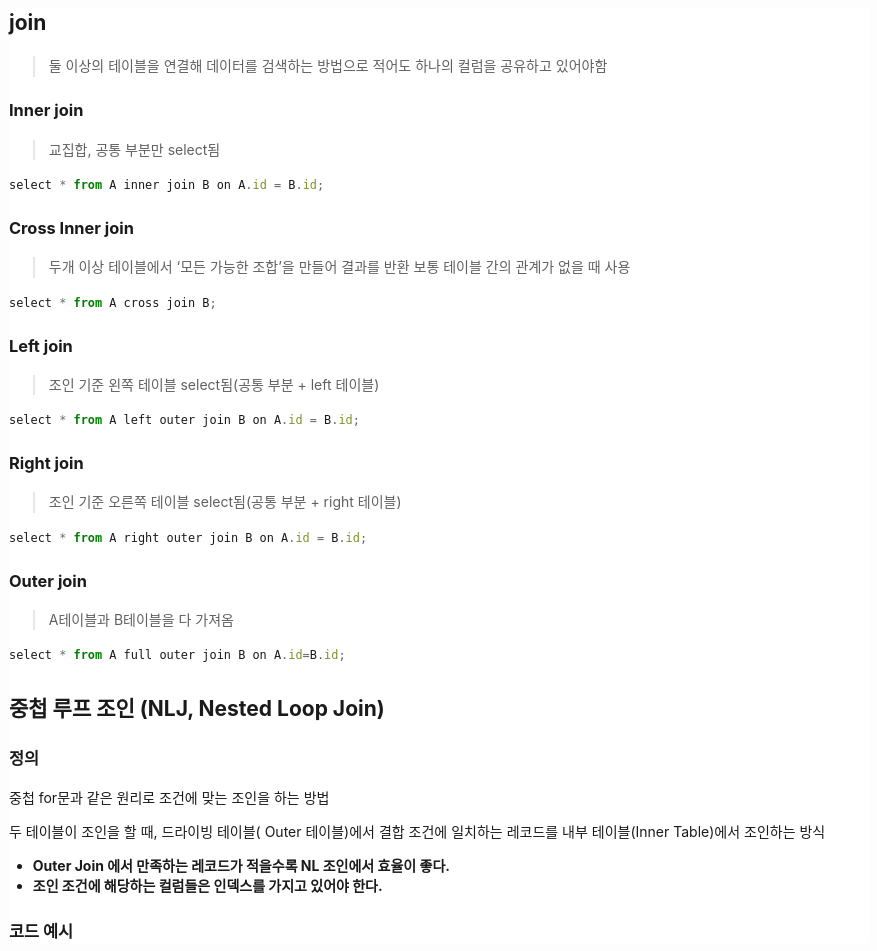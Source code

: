 ## join
> 둘 이상의 테이블을 연결해 데이터를 검색하는 방법으로 적어도 하나의 컬럼을 공유하고 있어야함

### Inner join
> 교집합, 공통 부분만 select됨
```jsx
select * from A inner join B on A.id = B.id;
```

### Cross Inner join
> 두개 이상 테이블에서 ‘모든 가능한 조합’을 만들어 결과를 반환
보통 테이블 간의 관계가 없을 때 사용
> 

```jsx
select * from A cross join B;
```

### Left join

> 조인 기준 왼쪽 테이블 select됨(공통 부분 + left 테이블)
> 

```jsx
select * from A left outer join B on A.id = B.id;
```

### Right join

> 조인 기준 오른쪽 테이블 select됨(공통 부분 + right 테이블)
> 

```jsx
select * from A right outer join B on A.id = B.id;
```

### Outer join

> A테이블과 B테이블을 다 가져옴
```jsx
select * from A full outer join B on A.id=B.id;
```
## 중첩 루프 조인 (NLJ, Nested Loop Join)

### **정의**

중첩 for문과 같은 원리로 조건에 맞는 조인을 하는 방법

두 테이블이 조인을 할 때, 드라이빙 테이블( Outer 테이블)에서 결합 조건에 일치하는 레코드를 내부 테이블(Inner Table)에서 조인하는 방식

- **Outer Join 에서 만족하는 레코드가 적을수록 NL 조인에서 효율이 좋다.**
- **조인 조건에 해당하는 컬럼들은 인덱스를 가지고 있어야 한다.**

### 코드 예시
